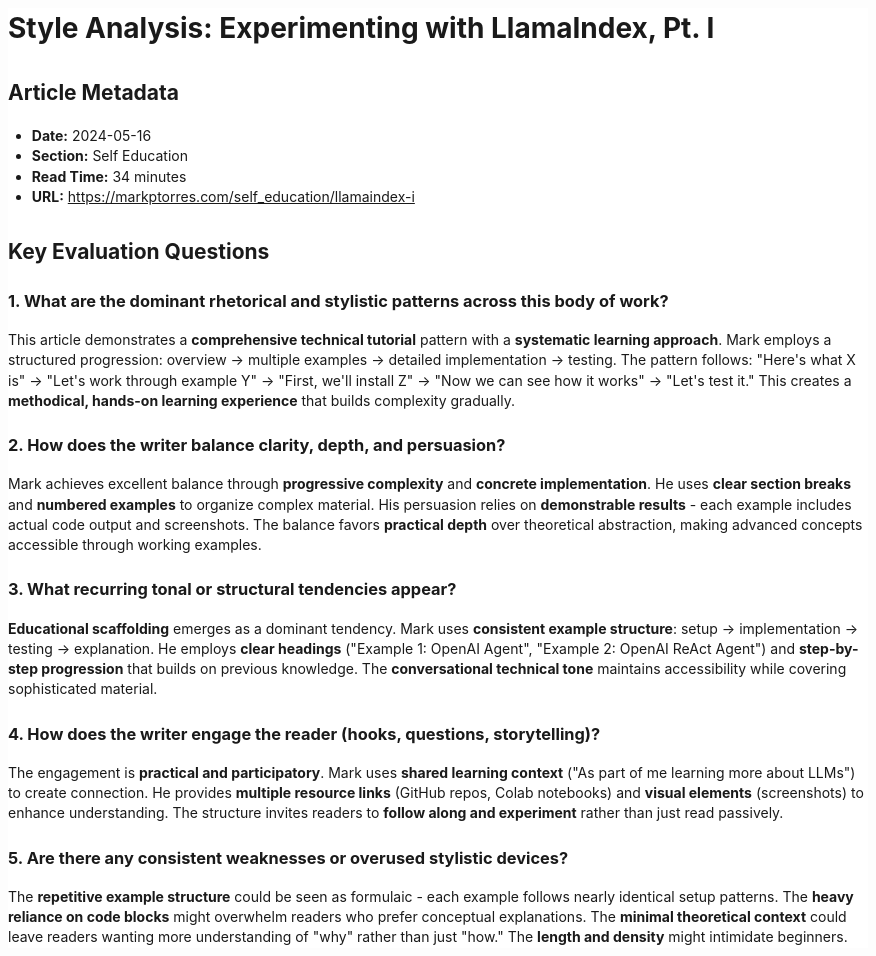 # Style Analysis: Experimenting with LlamaIndex, Pt. I

## Article Metadata
- **Date:** 2024-05-16
- **Section:** Self Education
- **Read Time:** 34 minutes
- **URL:** https://markptorres.com/self_education/llamaindex-i

## Key Evaluation Questions

### 1. What are the dominant rhetorical and stylistic patterns across this body of work?
This article demonstrates a **comprehensive technical tutorial** pattern with a **systematic learning approach**. Mark employs a structured progression: overview → multiple examples → detailed implementation → testing. The pattern follows: "Here's what X is" → "Let's work through example Y" → "First, we'll install Z" → "Now we can see how it works" → "Let's test it." This creates a **methodical, hands-on learning experience** that builds complexity gradually.

### 2. How does the writer balance clarity, depth, and persuasion?
Mark achieves excellent balance through **progressive complexity** and **concrete implementation**. He uses **clear section breaks** and **numbered examples** to organize complex material. His persuasion relies on **demonstrable results** - each example includes actual code output and screenshots. The balance favors **practical depth** over theoretical abstraction, making advanced concepts accessible through working examples.

### 3. What recurring tonal or structural tendencies appear?
**Educational scaffolding** emerges as a dominant tendency. Mark uses **consistent example structure**: setup → implementation → testing → explanation. He employs **clear headings** ("Example 1: OpenAI Agent", "Example 2: OpenAI ReAct Agent") and **step-by-step progression** that builds on previous knowledge. The **conversational technical tone** maintains accessibility while covering sophisticated material.

### 4. How does the writer engage the reader (hooks, questions, storytelling)?
The engagement is **practical and participatory**. Mark uses **shared learning context** ("As part of me learning more about LLMs") to create connection. He provides **multiple resource links** (GitHub repos, Colab notebooks) and **visual elements** (screenshots) to enhance understanding. The structure invites readers to **follow along and experiment** rather than just read passively.

### 5. Are there any consistent weaknesses or overused stylistic devices?
The **repetitive example structure** could be seen as formulaic - each example follows nearly identical setup patterns. The **heavy reliance on code blocks** might overwhelm readers who prefer conceptual explanations. The **minimal theoretical context** could leave readers wanting more understanding of "why" rather than just "how." The **length and density** might intimidate beginners.
